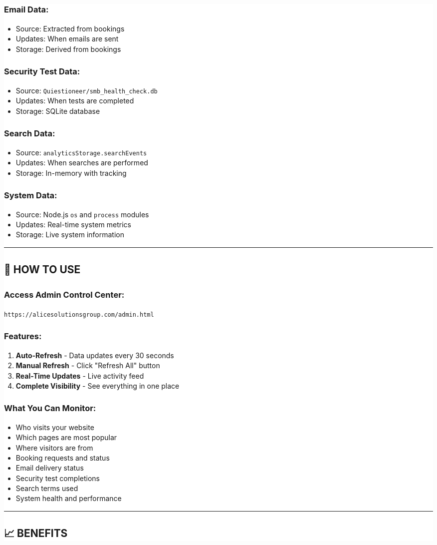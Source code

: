 ### **Email Data:**
- Source: Extracted from bookings
- Updates: When emails are sent
- Storage: Derived from bookings

### **Security Test Data:**
- Source: `Quiestioneer/smb_health_check.db`
- Updates: When tests are completed
- Storage: SQLite database

### **Search Data:**
- Source: `analyticsStorage.searchEvents`
- Updates: When searches are performed
- Storage: In-memory with tracking

### **System Data:**
- Source: Node.js `os` and `process` modules
- Updates: Real-time system metrics
- Storage: Live system information

---

## 🎯 HOW TO USE

### **Access Admin Control Center:**
```
https://alicesolutionsgroup.com/admin.html
```

### **Features:**
1. **Auto-Refresh** - Data updates every 30 seconds
2. **Manual Refresh** - Click "Refresh All" button
3. **Real-Time Updates** - Live activity feed
4. **Complete Visibility** - See everything in one place

### **What You Can Monitor:**
- Who visits your website
- Which pages are most popular
- Where visitors are from
- Booking requests and status
- Email delivery status
- Security test completions
- Search terms used
- System health and performance

---

## 📈 BENEFITS
